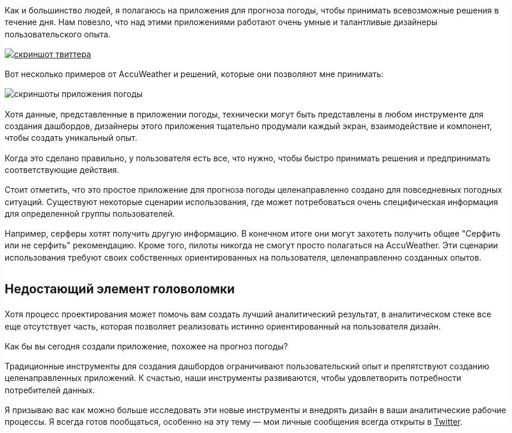 Как и большинство людей, я полагаюсь на приложения для прогноза погоды, чтобы принимать всевозможные решения в течение дня. Нам повезло, что над этими приложениями работают очень умные и талантливые дизайнеры пользовательского опыта.

[![скриншот твиттера](/img/blog/analyst-ux-twitter.png)](https://twitter.com/sethrosen/status/1455176609288396807)

Вот несколько примеров от AccuWeather и решений, которые они позволяют мне принимать:

![скриншоты приложения погоды](/img/blog/analyst-ux-weather.png)

Хотя данные, представленные в приложении погоды, технически могут быть представлены в любом инструменте для создания дашбордов, дизайнеры этого приложения тщательно продумали каждый экран, взаимодействие и компонент, чтобы создать уникальный опыт.

Когда это сделано правильно, у пользователя есть все, что нужно, чтобы быстро принимать решения и предпринимать соответствующие действия.

Стоит отметить, что это простое приложение для прогноза погоды целенаправленно создано для повседневных погодных ситуаций. Существуют некоторые сценарии использования, где может потребоваться очень специфическая информация для определенной группы пользователей.

Например, серферы хотят получить другую информацию. В конечном итоге они могут захотеть получить общее "Серфить или не серфить" рекомендацию. Кроме того, пилоты никогда не смогут просто полагаться на AccuWeather. Эти сценарии использования требуют своих собственных ориентированных на пользователя, целенаправленно созданных опытов.

## Недостающий элемент головоломки

Хотя процесс проектирования может помочь вам создать лучший аналитический результат, в аналитическом стеке все еще отсутствует часть, которая позволяет реализовать истинно ориентированный на пользователя дизайн.

Как бы вы сегодня создали приложение, похожее на прогноз погоды?

Традиционные инструменты для создания дашбордов ограничивают пользовательский опыт и препятствуют созданию целенаправленных приложений. К счастью, наши инструменты развиваются, чтобы удовлетворить потребности потребителей данных.

Я призываю вас как можно больше исследовать эти новые инструменты и внедрять дизайн в ваши аналитические рабочие процессы. Я всегда готов пообщаться, особенно на эту тему — мои личные сообщения всегда открыты в [Twitter](https://twitter.com/sethrosen).